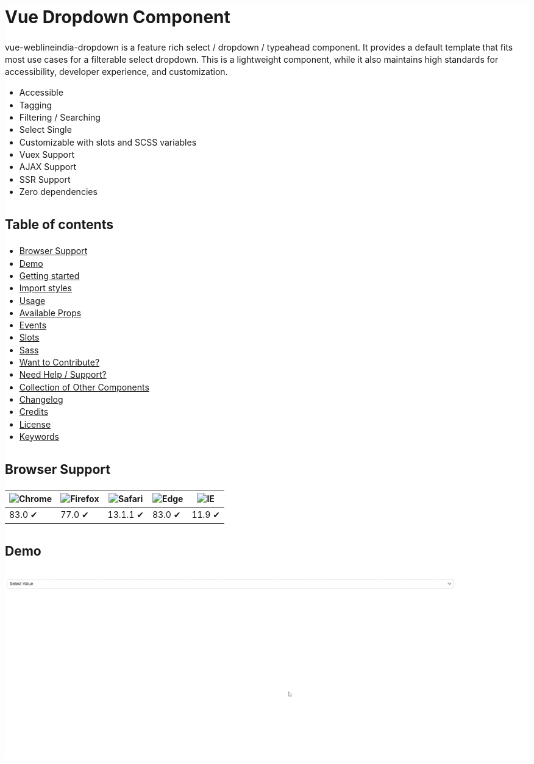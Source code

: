 # Vue Dropdown Component

vue-weblineindia-dropdown is a feature rich select / dropdown / typeahead component. It provides a default template that fits most use cases for a filterable select dropdown. This is a lightweight component, while it also maintains high standards for accessibility, developer experience, and customization.

- Accessible
- Tagging
- Filtering / Searching
- Select Single
- Customizable with slots and SCSS variables
- Vuex Support
- AJAX Support
- SSR Support
- Zero dependencies

## Table of contents

- [Browser Support](#browser-support)
- [Demo](#demo)
- [Getting started](#getting-started)
- [Import styles](#import-styles)
- [Usage](#usage)
- [Available Props](#available-props)
- [Events](#events)
- [Slots](#slots)
- [Sass](#sass)
- [Want to Contribute?](#want-to-contribute)
- [Need Help / Support?](#need-help)
- [Collection of Other Components](#collection-of-components)
- [Changelog](#changelog)
- [Credits](#credits)
- [License](#license)
- [Keywords](#Keywords)

## Browser Support

![Chrome](https://raw.github.com/alrra/browser-logos/master/src/chrome/chrome_48x48.png) | ![Firefox](https://raw.github.com/alrra/browser-logos/master/src/firefox/firefox_48x48.png) | ![Safari](https://raw.github.com/alrra/browser-logos/master/src/safari/safari_48x48.png) | ![Edge](https://raw.github.com/alrra/browser-logos/master/src/edge/edge_48x48.png) | ![IE](https://raw.github.com/alrra/browser-logos/master/src/archive/internet-explorer_9-11/internet-explorer_9-11_48x48.png) |
--- | --- | --- | --- | --- |
83.0 ✔ | 77.0  ✔ | 13.1.1 ✔ | 83.0 ✔ | 11.9 ✔ |

## Demo

[![](dropdown.gif)](https://github.com/weblineindia/Vue-Dropdown/dropdown.gif)
